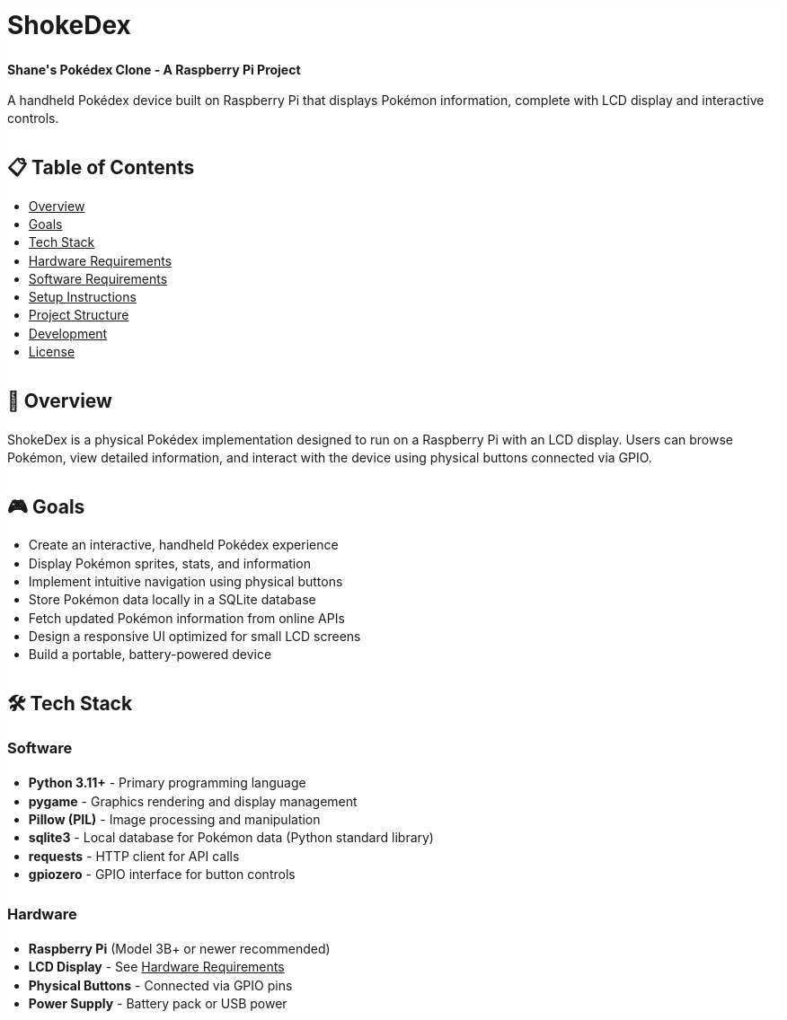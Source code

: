 # ShokeDex

**Shane's Pokédex Clone - A Raspberry Pi Project**

A handheld Pokédex device built on Raspberry Pi that displays Pokémon information, complete with LCD display and interactive controls.

## 📋 Table of Contents

- [Overview](#overview)
- [Goals](#goals)
- [Tech Stack](#tech-stack)
- [Hardware Requirements](#hardware-requirements)
- [Software Requirements](#software-requirements)
- [Setup Instructions](#setup-instructions)
- [Project Structure](#project-structure)
- [Development](#development)
- [License](#license)

## 🎯 Overview

ShokeDex is a physical Pokédex implementation designed to run on a Raspberry Pi with an LCD display. Users can browse Pokémon, view detailed information, and interact with the device using physical buttons connected via GPIO.

## 🎮 Goals

- Create an interactive, handheld Pokédex experience
- Display Pokémon sprites, stats, and information
- Implement intuitive navigation using physical buttons
- Store Pokémon data locally in a SQLite database
- Fetch updated Pokémon information from online APIs
- Design a responsive UI optimized for small LCD screens
- Build a portable, battery-powered device

## 🛠️ Tech Stack

### Software
- **Python 3.11+** - Primary programming language
- **pygame** - Graphics rendering and display management
- **Pillow (PIL)** - Image processing and manipulation
- **sqlite3** - Local database for Pokémon data (Python standard library)
- **requests** - HTTP client for API calls
- **gpiozero** - GPIO interface for button controls

### Hardware
- **Raspberry Pi** (Model 3B+ or newer recommended)
- **LCD Display** - See [Hardware Requirements](#hardware-requirements)
- **Physical Buttons** - Connected via GPIO pins
- **Power Supply** - Battery pack or USB power
